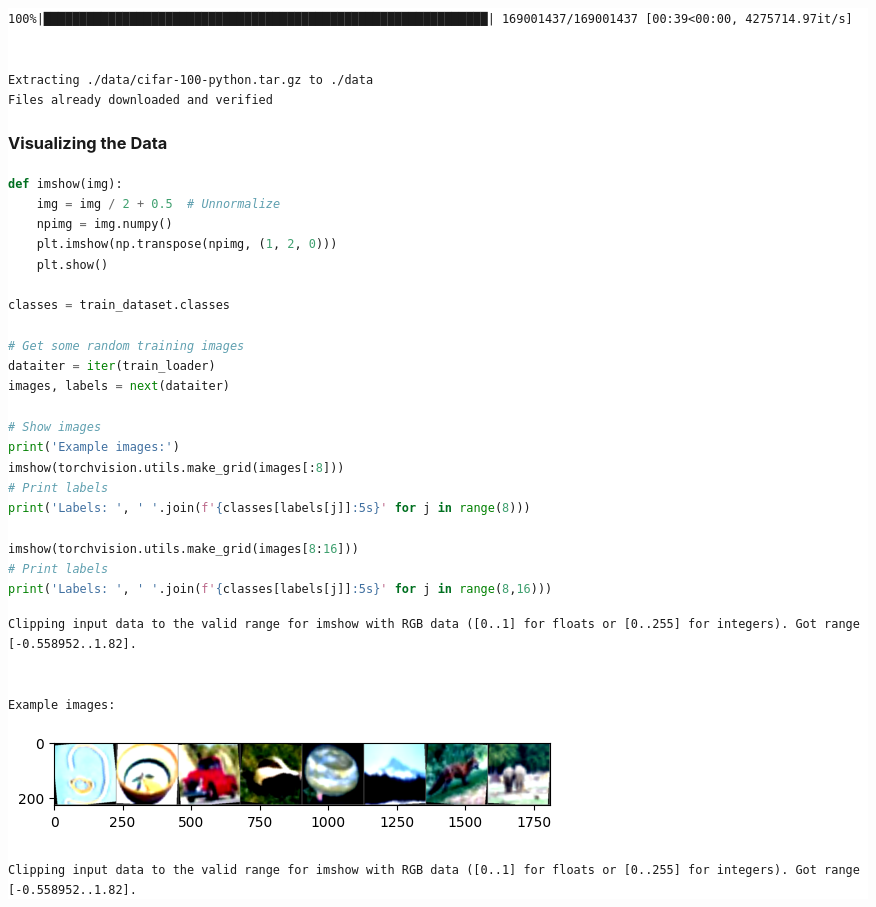 
    100%|██████████████████████████████████████████████████████████████| 169001437/169001437 [00:39<00:00, 4275714.97it/s]


    Extracting ./data/cifar-100-python.tar.gz to ./data
    Files already downloaded and verified


### Visualizing the Data


```python
def imshow(img):
    img = img / 2 + 0.5  # Unnormalize
    npimg = img.numpy()
    plt.imshow(np.transpose(npimg, (1, 2, 0)))
    plt.show()

classes = train_dataset.classes

# Get some random training images
dataiter = iter(train_loader)
images, labels = next(dataiter)

# Show images
print('Example images:')
imshow(torchvision.utils.make_grid(images[:8]))
# Print labels
print('Labels: ', ' '.join(f'{classes[labels[j]]:5s}' for j in range(8)))

imshow(torchvision.utils.make_grid(images[8:16]))
# Print labels
print('Labels: ', ' '.join(f'{classes[labels[j]]:5s}' for j in range(8,16)))
```

    Clipping input data to the valid range for imshow with RGB data ([0..1] for floats or [0..255] for integers). Got range [-0.558952..1.82].


    Example images:



    
![png](output_7_2.png)
    


    Clipping input data to the valid range for imshow with RGB data ([0..1] for floats or [0..255] for integers). Got range [-0.558952..1.82].

